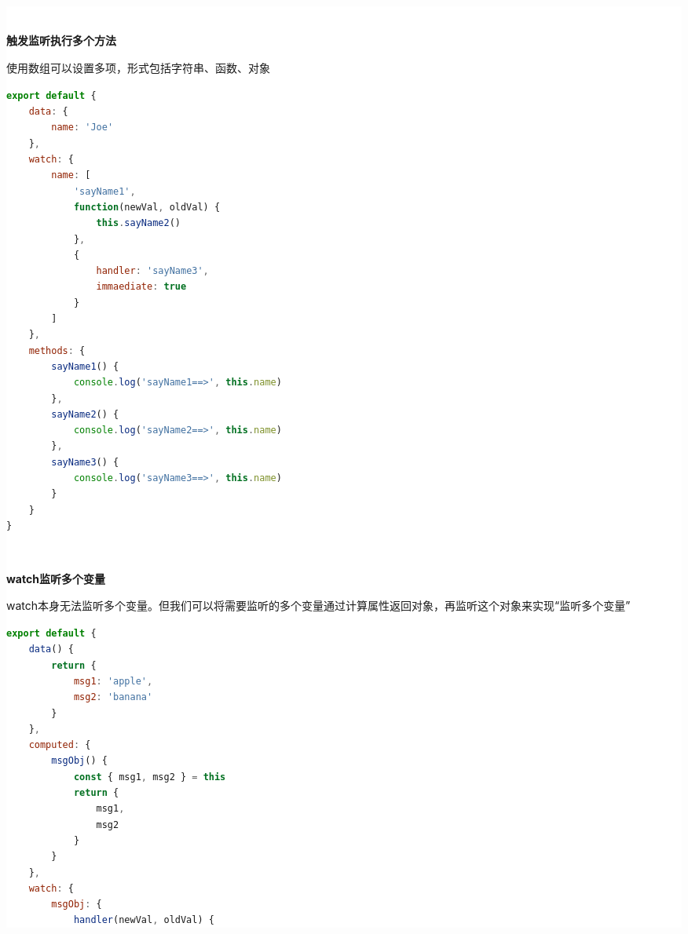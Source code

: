 

<br>



**触发监听执行多个方法**

使用数组可以设置多项，形式包括字符串、函数、对象

```js
export default {
    data: {
        name: 'Joe'
    },
    watch: {
        name: [
            'sayName1',
            function(newVal, oldVal) {
                this.sayName2()
            },
            {
                handler: 'sayName3',
                immaediate: true
            }
        ]
    },
    methods: {
        sayName1() {
            console.log('sayName1==>', this.name)
        },
        sayName2() {
            console.log('sayName2==>', this.name)
        },
        sayName3() {
            console.log('sayName3==>', this.name)
        }
    }
}
```



<br>



**watch监听多个变量**

watch本身无法监听多个变量。但我们可以将需要监听的多个变量通过计算属性返回对象，再监听这个对象来实现“监听多个变量”

```js
export default {
    data() {
        return {
            msg1: 'apple',
            msg2: 'banana'
        }
    },
    computed: {
        msgObj() {
            const { msg1, msg2 } = this
            return {
                msg1,
                msg2
            }
        }
    },
    watch: {
        msgObj: {
            handler(newVal, oldVal) {
```
